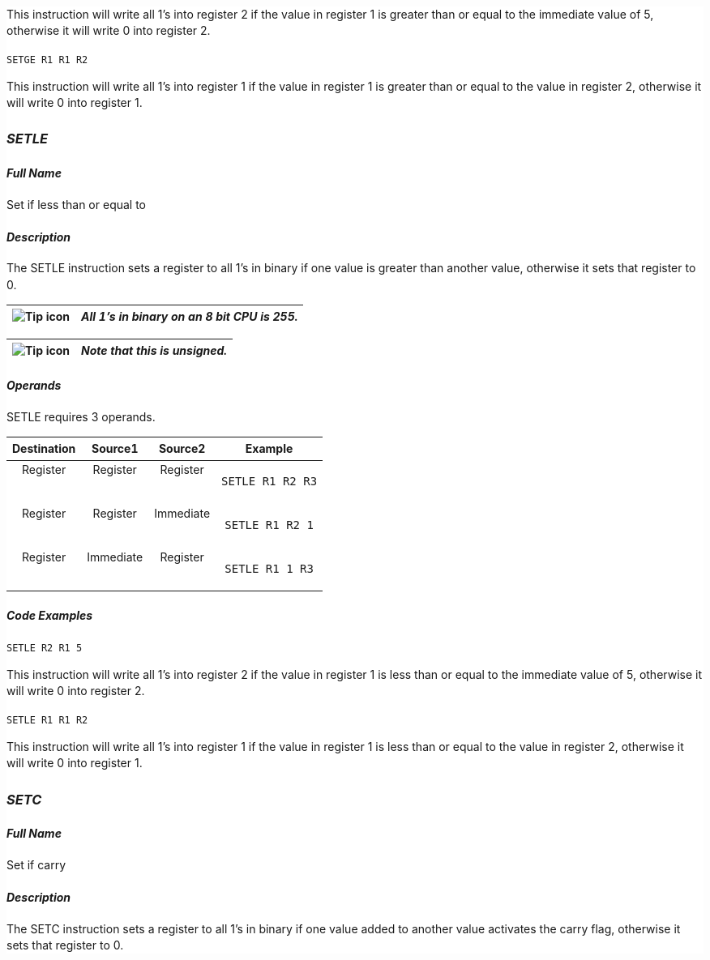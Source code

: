 This instruction will write all 1’s into register 2 if the value in register 1 is greater than or equal to the immediate value of 5, otherwise it will write 0 into register 2.

    SETGE R1 R1 R2

This instruction will write all 1’s into register 1 if the value in register 1 is greater than or equal to the value in register 2, otherwise it will write 0 into register 1.
### <a name="_toc112787898"></a>***SETLE***
#### *Full Name*
Set if less than or equal to
#### *Description*
The SETLE instruction sets a register to all 1’s in binary if one value is greater than another value, otherwise it sets that register to 0.

|![Tip icon](src/Tip_Icon.png)|*All 1’s in binary on an 8 bit CPU is 255.*|
| - | - |

|![Tip icon](src/Tip_Icon.png)|*Note that this is unsigned.*|
| - | - |

#### *Operands*
SETLE requires 3 operands.

|**Destination**|**Source1**|**Source2**|**Example**|
| :-: | :-: | :-: | :-: |
|Register|Register|Register|<pre>SETLE R1 R2 R3</pre>|
|Register|Register|Immediate|<pre>SETLE R1 R2 1</pre>|
|Register|Immediate|Register|<pre>SETLE R1 1 R3</pre>|
#### *Code Examples*
    SETLE R2 R1 5

This instruction will write all 1’s into register 2 if the value in register 1 is less than or equal to the immediate value of 5, otherwise it will write 0 into register 2.

    SETLE R1 R1 R2

This instruction will write all 1’s into register 1 if the value in register 1 is less than or equal to the value in register 2, otherwise it will write 0 into register 1.
### <a name="_toc112787899"></a>***SETC***
#### *Full Name*
Set if carry
#### *Description*
The SETC instruction sets a register to all 1’s in binary if one value added to another value activates the carry flag, otherwise it sets that register to 0.
